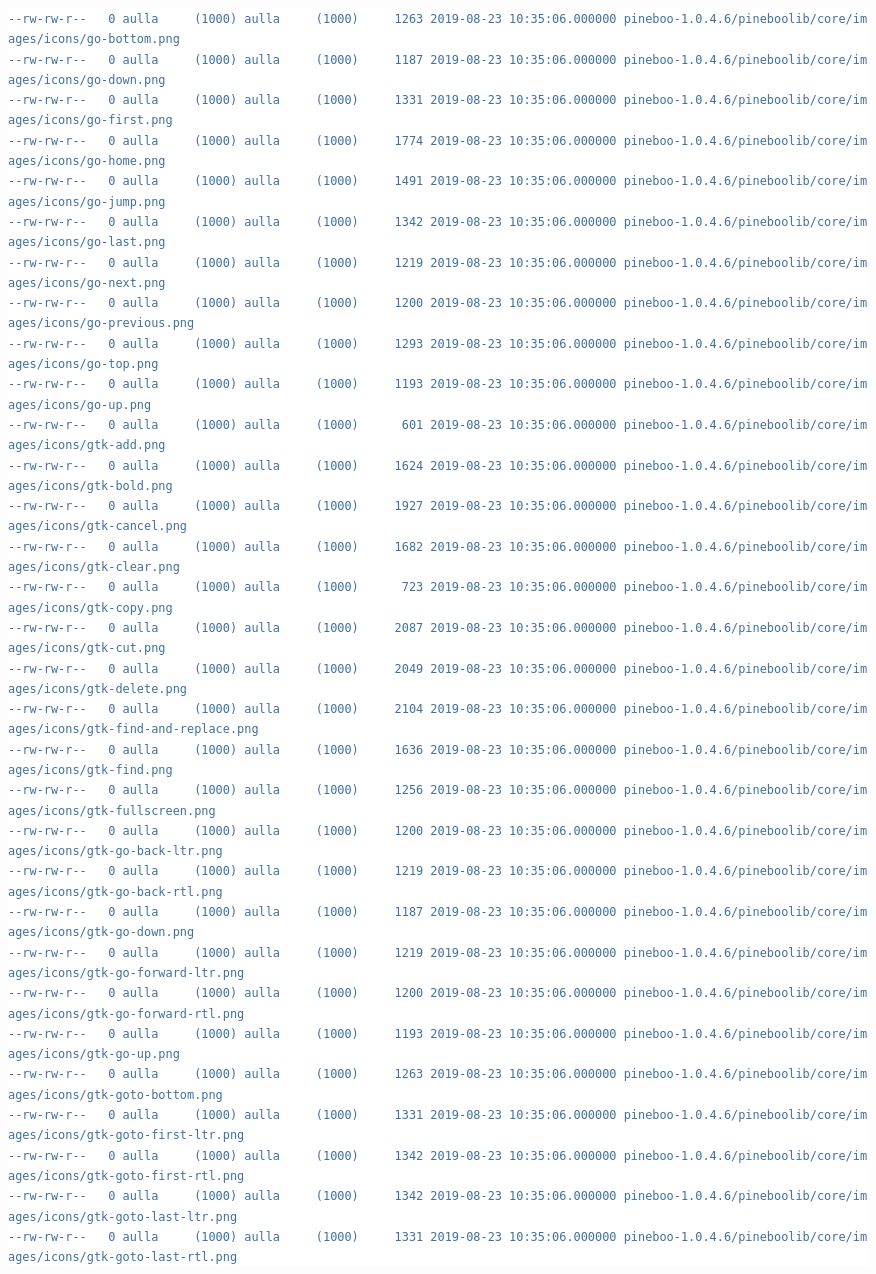 ```diff
--rw-rw-r--   0 aulla     (1000) aulla     (1000)     1263 2019-08-23 10:35:06.000000 pineboo-1.0.4.6/pineboolib/core/images/icons/go-bottom.png
--rw-rw-r--   0 aulla     (1000) aulla     (1000)     1187 2019-08-23 10:35:06.000000 pineboo-1.0.4.6/pineboolib/core/images/icons/go-down.png
--rw-rw-r--   0 aulla     (1000) aulla     (1000)     1331 2019-08-23 10:35:06.000000 pineboo-1.0.4.6/pineboolib/core/images/icons/go-first.png
--rw-rw-r--   0 aulla     (1000) aulla     (1000)     1774 2019-08-23 10:35:06.000000 pineboo-1.0.4.6/pineboolib/core/images/icons/go-home.png
--rw-rw-r--   0 aulla     (1000) aulla     (1000)     1491 2019-08-23 10:35:06.000000 pineboo-1.0.4.6/pineboolib/core/images/icons/go-jump.png
--rw-rw-r--   0 aulla     (1000) aulla     (1000)     1342 2019-08-23 10:35:06.000000 pineboo-1.0.4.6/pineboolib/core/images/icons/go-last.png
--rw-rw-r--   0 aulla     (1000) aulla     (1000)     1219 2019-08-23 10:35:06.000000 pineboo-1.0.4.6/pineboolib/core/images/icons/go-next.png
--rw-rw-r--   0 aulla     (1000) aulla     (1000)     1200 2019-08-23 10:35:06.000000 pineboo-1.0.4.6/pineboolib/core/images/icons/go-previous.png
--rw-rw-r--   0 aulla     (1000) aulla     (1000)     1293 2019-08-23 10:35:06.000000 pineboo-1.0.4.6/pineboolib/core/images/icons/go-top.png
--rw-rw-r--   0 aulla     (1000) aulla     (1000)     1193 2019-08-23 10:35:06.000000 pineboo-1.0.4.6/pineboolib/core/images/icons/go-up.png
--rw-rw-r--   0 aulla     (1000) aulla     (1000)      601 2019-08-23 10:35:06.000000 pineboo-1.0.4.6/pineboolib/core/images/icons/gtk-add.png
--rw-rw-r--   0 aulla     (1000) aulla     (1000)     1624 2019-08-23 10:35:06.000000 pineboo-1.0.4.6/pineboolib/core/images/icons/gtk-bold.png
--rw-rw-r--   0 aulla     (1000) aulla     (1000)     1927 2019-08-23 10:35:06.000000 pineboo-1.0.4.6/pineboolib/core/images/icons/gtk-cancel.png
--rw-rw-r--   0 aulla     (1000) aulla     (1000)     1682 2019-08-23 10:35:06.000000 pineboo-1.0.4.6/pineboolib/core/images/icons/gtk-clear.png
--rw-rw-r--   0 aulla     (1000) aulla     (1000)      723 2019-08-23 10:35:06.000000 pineboo-1.0.4.6/pineboolib/core/images/icons/gtk-copy.png
--rw-rw-r--   0 aulla     (1000) aulla     (1000)     2087 2019-08-23 10:35:06.000000 pineboo-1.0.4.6/pineboolib/core/images/icons/gtk-cut.png
--rw-rw-r--   0 aulla     (1000) aulla     (1000)     2049 2019-08-23 10:35:06.000000 pineboo-1.0.4.6/pineboolib/core/images/icons/gtk-delete.png
--rw-rw-r--   0 aulla     (1000) aulla     (1000)     2104 2019-08-23 10:35:06.000000 pineboo-1.0.4.6/pineboolib/core/images/icons/gtk-find-and-replace.png
--rw-rw-r--   0 aulla     (1000) aulla     (1000)     1636 2019-08-23 10:35:06.000000 pineboo-1.0.4.6/pineboolib/core/images/icons/gtk-find.png
--rw-rw-r--   0 aulla     (1000) aulla     (1000)     1256 2019-08-23 10:35:06.000000 pineboo-1.0.4.6/pineboolib/core/images/icons/gtk-fullscreen.png
--rw-rw-r--   0 aulla     (1000) aulla     (1000)     1200 2019-08-23 10:35:06.000000 pineboo-1.0.4.6/pineboolib/core/images/icons/gtk-go-back-ltr.png
--rw-rw-r--   0 aulla     (1000) aulla     (1000)     1219 2019-08-23 10:35:06.000000 pineboo-1.0.4.6/pineboolib/core/images/icons/gtk-go-back-rtl.png
--rw-rw-r--   0 aulla     (1000) aulla     (1000)     1187 2019-08-23 10:35:06.000000 pineboo-1.0.4.6/pineboolib/core/images/icons/gtk-go-down.png
--rw-rw-r--   0 aulla     (1000) aulla     (1000)     1219 2019-08-23 10:35:06.000000 pineboo-1.0.4.6/pineboolib/core/images/icons/gtk-go-forward-ltr.png
--rw-rw-r--   0 aulla     (1000) aulla     (1000)     1200 2019-08-23 10:35:06.000000 pineboo-1.0.4.6/pineboolib/core/images/icons/gtk-go-forward-rtl.png
--rw-rw-r--   0 aulla     (1000) aulla     (1000)     1193 2019-08-23 10:35:06.000000 pineboo-1.0.4.6/pineboolib/core/images/icons/gtk-go-up.png
--rw-rw-r--   0 aulla     (1000) aulla     (1000)     1263 2019-08-23 10:35:06.000000 pineboo-1.0.4.6/pineboolib/core/images/icons/gtk-goto-bottom.png
--rw-rw-r--   0 aulla     (1000) aulla     (1000)     1331 2019-08-23 10:35:06.000000 pineboo-1.0.4.6/pineboolib/core/images/icons/gtk-goto-first-ltr.png
--rw-rw-r--   0 aulla     (1000) aulla     (1000)     1342 2019-08-23 10:35:06.000000 pineboo-1.0.4.6/pineboolib/core/images/icons/gtk-goto-first-rtl.png
--rw-rw-r--   0 aulla     (1000) aulla     (1000)     1342 2019-08-23 10:35:06.000000 pineboo-1.0.4.6/pineboolib/core/images/icons/gtk-goto-last-ltr.png
--rw-rw-r--   0 aulla     (1000) aulla     (1000)     1331 2019-08-23 10:35:06.000000 pineboo-1.0.4.6/pineboolib/core/images/icons/gtk-goto-last-rtl.png
```